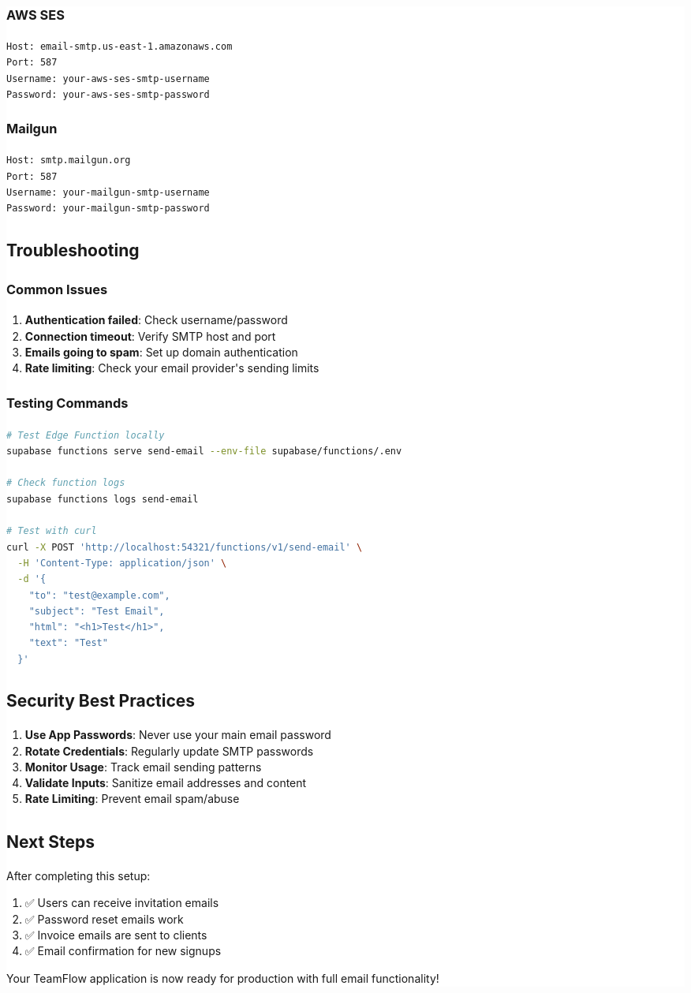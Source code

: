 ### AWS SES
```
Host: email-smtp.us-east-1.amazonaws.com
Port: 587
Username: your-aws-ses-smtp-username
Password: your-aws-ses-smtp-password
```

### Mailgun
```
Host: smtp.mailgun.org
Port: 587
Username: your-mailgun-smtp-username
Password: your-mailgun-smtp-password
```

## Troubleshooting

### Common Issues
1. **Authentication failed**: Check username/password
2. **Connection timeout**: Verify SMTP host and port
3. **Emails going to spam**: Set up domain authentication
4. **Rate limiting**: Check your email provider's sending limits

### Testing Commands
```bash
# Test Edge Function locally
supabase functions serve send-email --env-file supabase/functions/.env

# Check function logs
supabase functions logs send-email

# Test with curl
curl -X POST 'http://localhost:54321/functions/v1/send-email' \
  -H 'Content-Type: application/json' \
  -d '{
    "to": "test@example.com",
    "subject": "Test Email",
    "html": "<h1>Test</h1>",
    "text": "Test"
  }'
```

## Security Best Practices

1. **Use App Passwords**: Never use your main email password
2. **Rotate Credentials**: Regularly update SMTP passwords
3. **Monitor Usage**: Track email sending patterns
4. **Validate Inputs**: Sanitize email addresses and content
5. **Rate Limiting**: Prevent email spam/abuse

## Next Steps

After completing this setup:
1. ✅ Users can receive invitation emails
2. ✅ Password reset emails work
3. ✅ Invoice emails are sent to clients
4. ✅ Email confirmation for new signups

Your TeamFlow application is now ready for production with full email functionality!
